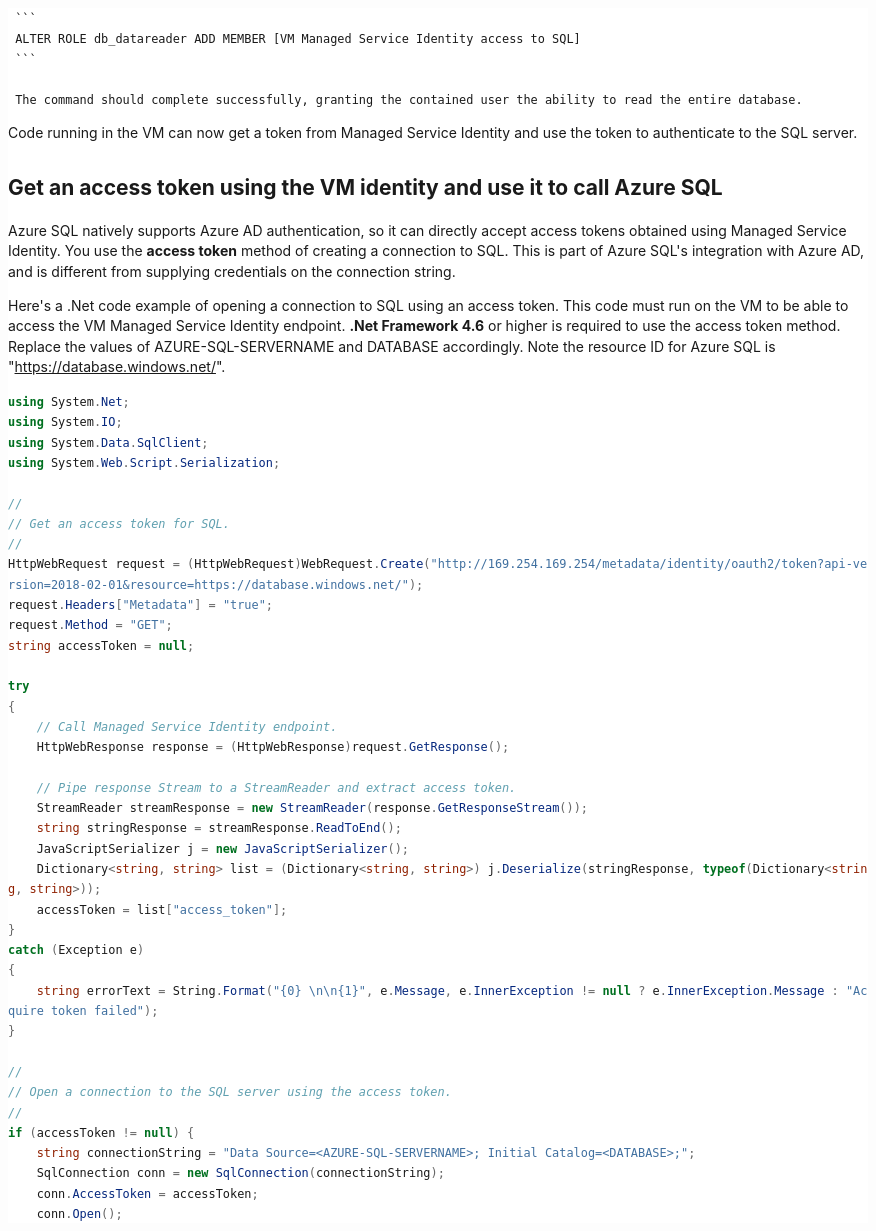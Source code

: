      ```
     ALTER ROLE db_datareader ADD MEMBER [VM Managed Service Identity access to SQL]
     ```

     The command should complete successfully, granting the contained user the ability to read the entire database.

Code running in the VM can now get a token from Managed Service Identity and use the token to authenticate to the SQL server.

## Get an access token using the VM identity and use it to call Azure SQL 

Azure SQL natively supports Azure AD authentication, so it can directly accept access tokens obtained using Managed Service Identity.  You use the **access token** method of creating a connection to SQL.  This is part of Azure SQL's integration with Azure AD, and is different from supplying credentials on the connection string.

Here's a .Net code example of opening a connection to SQL using an access token.  This code must run on the VM to be able to access the VM Managed Service Identity endpoint.  **.Net Framework 4.6** or higher is required to use the access token method.  Replace the values of AZURE-SQL-SERVERNAME and DATABASE accordingly.  Note the resource ID for Azure SQL is "https://database.windows.net/".

```csharp
using System.Net;
using System.IO;
using System.Data.SqlClient;
using System.Web.Script.Serialization;

//
// Get an access token for SQL.
//
HttpWebRequest request = (HttpWebRequest)WebRequest.Create("http://169.254.169.254/metadata/identity/oauth2/token?api-version=2018-02-01&resource=https://database.windows.net/");
request.Headers["Metadata"] = "true";
request.Method = "GET";
string accessToken = null;

try
{
    // Call Managed Service Identity endpoint.
    HttpWebResponse response = (HttpWebResponse)request.GetResponse();

    // Pipe response Stream to a StreamReader and extract access token.
    StreamReader streamResponse = new StreamReader(response.GetResponseStream()); 
    string stringResponse = streamResponse.ReadToEnd();
    JavaScriptSerializer j = new JavaScriptSerializer();
    Dictionary<string, string> list = (Dictionary<string, string>) j.Deserialize(stringResponse, typeof(Dictionary<string, string>));
    accessToken = list["access_token"];
}
catch (Exception e)
{
    string errorText = String.Format("{0} \n\n{1}", e.Message, e.InnerException != null ? e.InnerException.Message : "Acquire token failed");
}

//
// Open a connection to the SQL server using the access token.
//
if (accessToken != null) {
    string connectionString = "Data Source=<AZURE-SQL-SERVERNAME>; Initial Catalog=<DATABASE>;";
    SqlConnection conn = new SqlConnection(connectionString);
    conn.AccessToken = accessToken;
    conn.Open();
```
